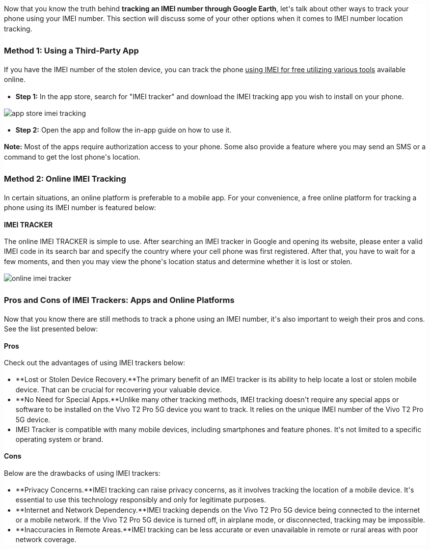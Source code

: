 Now that you know the truth behind **tracking an IMEI number through Google Earth**, let's talk about other ways to track your phone using your IMEI number. This section will discuss some of your other options when it comes to IMEI number location tracking.

### Method 1: Using a Third-Party App

If you have the IMEI number of the stolen device, you can track the phone [using IMEI for free utilizing various tools](https://drfone.wondershare.com/unlock/imei-check-iphone.html) available online.

- **Step 1:** In the app store, search for "IMEI tracker" and download the IMEI tracking app you wish to install on your phone.

![app store imei tracking](https://images.wondershare.com/drfone/article/2023/09/track-imei-number-through-google-earth-06.jpg)

- **Step 2:** Open the app and follow the in-app guide on how to use it.

**Note:** Most of the apps require authorization access to your phone. Some also provide a feature where you may send an SMS or a command to get the lost phone's location.

### Method 2: Online IMEI Tracking

In certain situations, an online platform is preferable to a mobile app. For your convenience, a free online platform for tracking a phone using its IMEI number is featured below:

**IMEI TRACKER**

The online IMEI TRACKER is simple to use. After searching an IMEI tracker in Google and opening its website, please enter a valid IMEI code in its search bar and specify the country where your cell phone was first registered. After that, you have to wait for a few moments, and then you may view the phone's location status and determine whether it is lost or stolen.

![online imei tracker](https://images.wondershare.com/drfone/article/2023/09/track-imei-number-through-google-earth-07.jpg)

### Pros and Cons of IMEI Trackers: Apps and Online Platforms

Now that you know there are still methods to track a phone using an IMEI number, it's also important to weigh their pros and cons. See the list presented below:

**Pros**

Check out the advantages of using IMEI trackers below:

- **Lost or Stolen Device Recovery.**The primary benefit of an IMEI tracker is its ability to help locate a lost or stolen mobile device. That can be crucial for recovering your valuable device.
- **No Need for Special Apps.**Unlike many other tracking methods, IMEI tracking doesn't require any special apps or software to be installed on the Vivo T2 Pro 5G device you want to track. It relies on the unique IMEI number of the Vivo T2 Pro 5G device.
- IMEI Tracker is compatible with many mobile devices, including smartphones and feature phones. It's not limited to a specific operating system or brand.

**Cons**

Below are the drawbacks of using IMEI trackers:

- **Privacy Concerns.**IMEI tracking can raise privacy concerns, as it involves tracking the location of a mobile device. It's essential to use this technology responsibly and only for legitimate purposes.
- **Internet and Network Dependency.**IMEI tracking depends on the Vivo T2 Pro 5G device being connected to the internet or a mobile network. If the Vivo T2 Pro 5G device is turned off, in airplane mode, or disconnected, tracking may be impossible.
- **Inaccuracies in Remote Areas.**IMEI tracking can be less accurate or even unavailable in remote or rural areas with poor network coverage.
